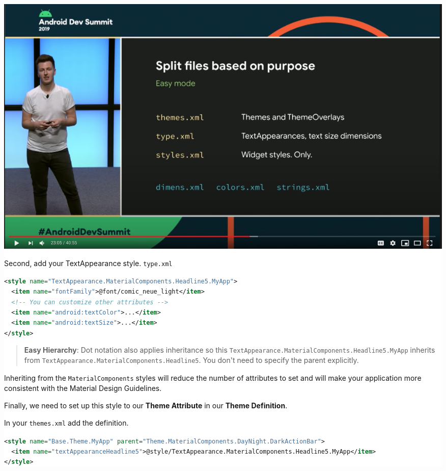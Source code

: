 
![res-folders](./imgs/res-folders.png)

Second, add your TextAppearance style.
`type.xml`
```xml
<style name="TextAppearance.MaterialComponents.Headline5.MyApp">
  <item name="fontFamily">@font/comic_neue_light</item>
  <!-- You can customize other attributes -->
  <item name="android:textColor">...</item>
  <item name="android:textSize">...</item>
</style>
```
> **Easy Hierarchy**: 
> Dot notation also applies inheritance so this `TextAppearance.MaterialComponents.Headline5.MyApp`  inherits from `TextAppearance.MaterialComponents.Headline5`. You don't need to specify the parent explicitly.

Inheriting from the `MaterialComponents` styles will reduce the number of attributes to set and will make your application more consistent with the Material Design Guidelines.

Finally, we need to set up this style to our **Theme Attribute** in our **Theme Definition**.

In your `themes.xml` add the definition.

```xml
<style name="Base.Theme.MyApp" parent="Theme.MaterialComponents.DayNight.DarkActionBar">
  <item name="textAppearanceHeadline5">@style/TextAppearance.MaterialComponents.Headline5.MyApp</item>
</style>
```
